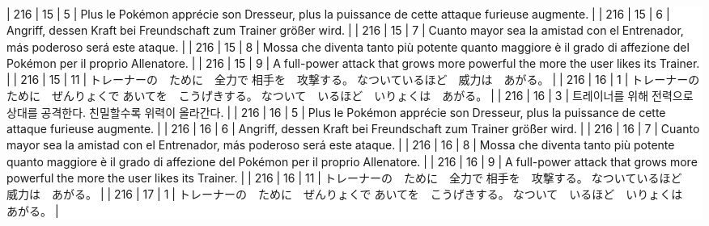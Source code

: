 | 216     | 15               | 5           | Plus le Pokémon apprécie son Dresseur, plus
la puissance de cette attaque furieuse augmente.                                                                                       |
| 216     | 15               | 6           | Angriff, dessen Kraft bei Freundschaft zum Trainer
größer wird.                                                                                                                    |
| 216     | 15               | 7           | Cuanto mayor sea la amistad con el Entrenador,
más poderoso será este ataque.                                                                                                      |
| 216     | 15               | 8           | Mossa che diventa tanto più potente quanto
maggiore è il grado di affezione del Pokémon
per il proprio Allenatore.                                                                 |
| 216     | 15               | 9           | A full-power attack that grows more
powerful the more the user likes
its Trainer.                                                                                                  |
| 216     | 15               | 11          | トレーナーの　ために　全力で
相手を　攻撃する。
なついているほど　威力は　あがる。                                                                                                                                         |
| 216     | 16               | 1           | トレーナーの　ために　ぜんりょくで
あいてを　こうげきする。
なついて　いるほど　いりょくは　あがる。                                                                                                                                |
| 216     | 16               | 3           | 트레이너를 위해 전력으로
상대를 공격한다.
친밀할수록 위력이 올라간다.                                                                                                                                            |
| 216     | 16               | 5           | Plus le Pokémon apprécie son Dresseur, plus
la puissance de cette attaque furieuse augmente.                                                                                       |
| 216     | 16               | 6           | Angriff, dessen Kraft bei Freundschaft zum Trainer
größer wird.                                                                                                                    |
| 216     | 16               | 7           | Cuanto mayor sea la amistad con el Entrenador, más 
poderoso será este ataque.                                                                                                     |
| 216     | 16               | 8           | Mossa che diventa tanto più potente quanto
maggiore è il grado di affezione del Pokémon
per il proprio Allenatore.                                                                 |
| 216     | 16               | 9           | A full-power attack that grows more
powerful the more the user likes
its Trainer.                                                                                                  |
| 216     | 16               | 11          | トレーナーの　ために　全力で
相手を　攻撃する。
なついているほど　威力は　あがる。                                                                                                                                         |
| 216     | 17               | 1           | トレーナーの　ために　ぜんりょくで
あいてを　こうげきする。
なついて　いるほど　いりょくは　あがる。                                                                                                                                |